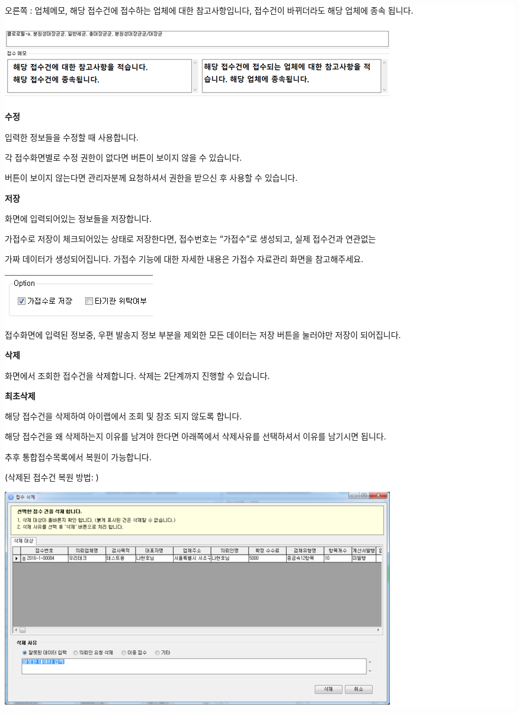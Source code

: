 오른쪽 : 업체메모, 해당 접수건에 접수하는 업체에 대한 참고사항입니다, 접수건이 바뀌더라도 해당 업체에 종속 됩니다.

### ![](/assets/003접수시료관리/접수화면메모24.png)

**수정**

입력한 정보들을 수정할 때 사용합니다.

각 접수화면별로 수정 권한이 없다면 버튼이 보이지 않을 수 있습니다.

버튼이 보이지 않는다면 관리자분께 요청하셔서 권한을 받으신 후 사용할 수 있습니다.

**저장**

화면에 입력되어있는 정보들을 저장합니다.

가접수로 저장이 체크되어있는 상태로 저장한다면, 접수번호는 “가접수”로 생성되고, 실제 접수건과 연관없는

가짜 데이터가 생성되어집니다. 가접수 기능에 대한 자세한 내용은 가접수 자료관리 화면을 참고해주세요.

![](/assets/003접수시룐관리/접수화면저장25.png)

접수화면에 입력된 정보중, 우편 발송지 정보 부분을 제외한 모든 데이터는 저장 버튼을 눌러야만 저장이 되어집니다.

**삭제**

화면에서 조회한 접수건을 삭제합니다. 삭제는 2단계까지 진행할 수 있습니다.

**최초삭제**

해당 접수건을 삭제하여 아이랩에서 조회 및 참조 되지 않도록 합니다.

해당 접수건을 왜 삭제하는지 이유를 남겨야 한다면 아래쪽에서 삭제사유를 선택하셔서 이유를 남기시면 됩니다.

추후 통합접수목록에서 복원이 가능합니다.

\(삭제된 접수건 복원 방법: \)

![](/assets/003접수시료관리/접수화면삭제26.png)
